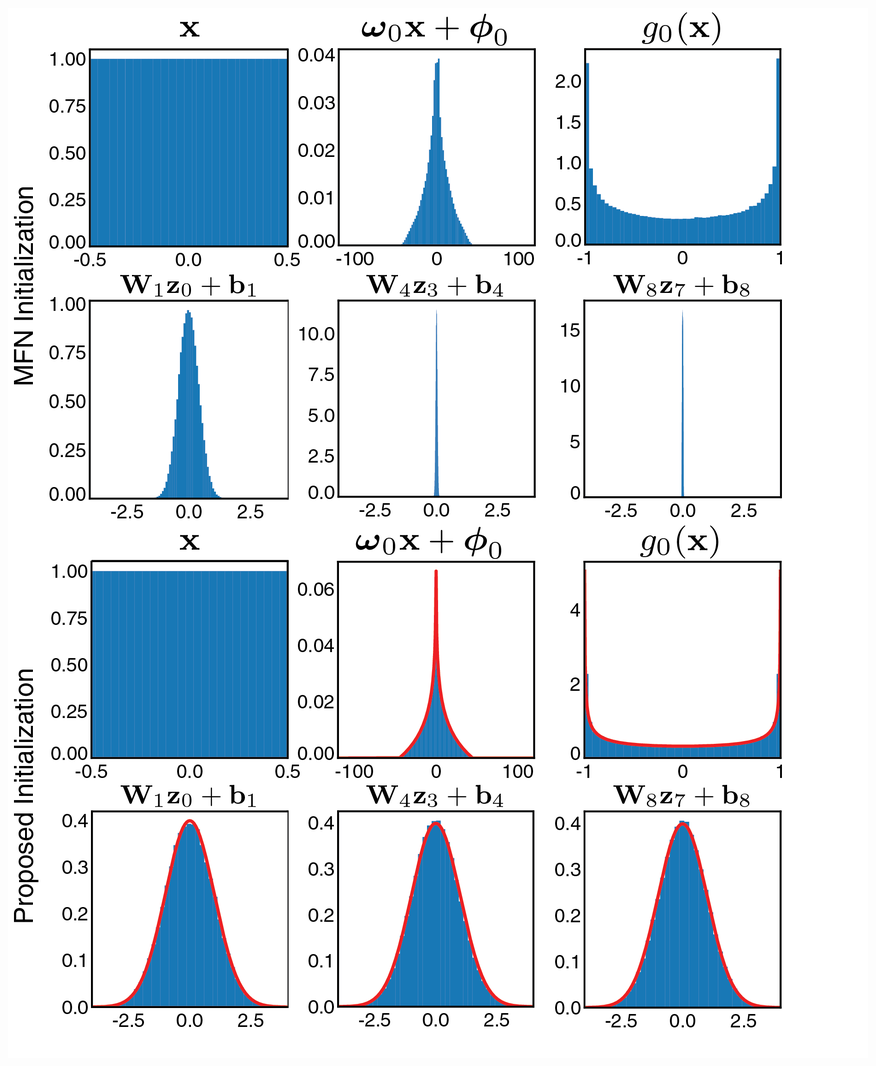 <div class="row">
<div class="col-sm-8 mx-auto">
<img  src="/assets/img/publication/arxiv2021lindell/initialization.png" style="" class="img-fluid" alt="">
</div>
</div>
<br>
